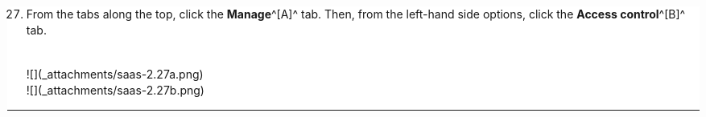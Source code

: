 
27. From the tabs along the top, click the **Manage**^[A]^ tab. Then, from the left-hand side options, click the **Access control**^[B]^ tab.

    </br>
    ![](_attachments/saas-2.27a.png)
    </br>
    ![](_attachments/saas-2.27b.png)

---